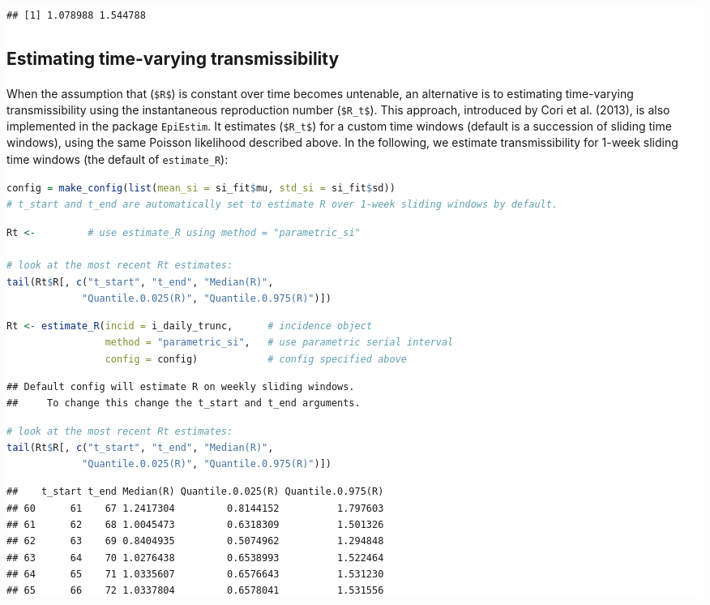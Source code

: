     ## [1] 1.078988 1.544788

## Estimating time-varying transmissibility

When the assumption that (`$R$`) is constant over time becomes
untenable, an alternative is to estimating time-varying transmissibility
using the instantaneous reproduction number (`$R_t$`). This approach,
introduced by Cori et al. (2013), is also implemented in the package
`EpiEstim`. It estimates (`$R_t$`) for a custom time windows (default is
a succession of sliding time windows), using the same Poisson likelihood
described above. In the following, we estimate transmissibility for
1-week sliding time windows (the default of `estimate_R`):

``` r
config = make_config(list(mean_si = si_fit$mu, std_si = si_fit$sd))  
# t_start and t_end are automatically set to estimate R over 1-week sliding windows by default. 
```

``` r
Rt <-         # use estimate_R using method = "parametric_si"
  
# look at the most recent Rt estimates:
tail(Rt$R[, c("t_start", "t_end", "Median(R)", 
             "Quantile.0.025(R)", "Quantile.0.975(R)")])
```

``` r
Rt <- estimate_R(incid = i_daily_trunc,      # incidence object
                 method = "parametric_si",   # use parametric serial interval
                 config = config)            # config specified above
```

    ## Default config will estimate R on weekly sliding windows.
    ##     To change this change the t_start and t_end arguments.

``` r
# look at the most recent Rt estimates:
tail(Rt$R[, c("t_start", "t_end", "Median(R)", 
             "Quantile.0.025(R)", "Quantile.0.975(R)")])
```

    ##    t_start t_end Median(R) Quantile.0.025(R) Quantile.0.975(R)
    ## 60      61    67 1.2417304         0.8144152          1.797603
    ## 61      62    68 1.0045473         0.6318309          1.501326
    ## 62      63    69 0.8404935         0.5074962          1.294848
    ## 63      64    70 1.0276438         0.6538993          1.522464
    ## 64      65    71 1.0335607         0.6576643          1.531230
    ## 65      66    72 1.0337804         0.6578041          1.531556